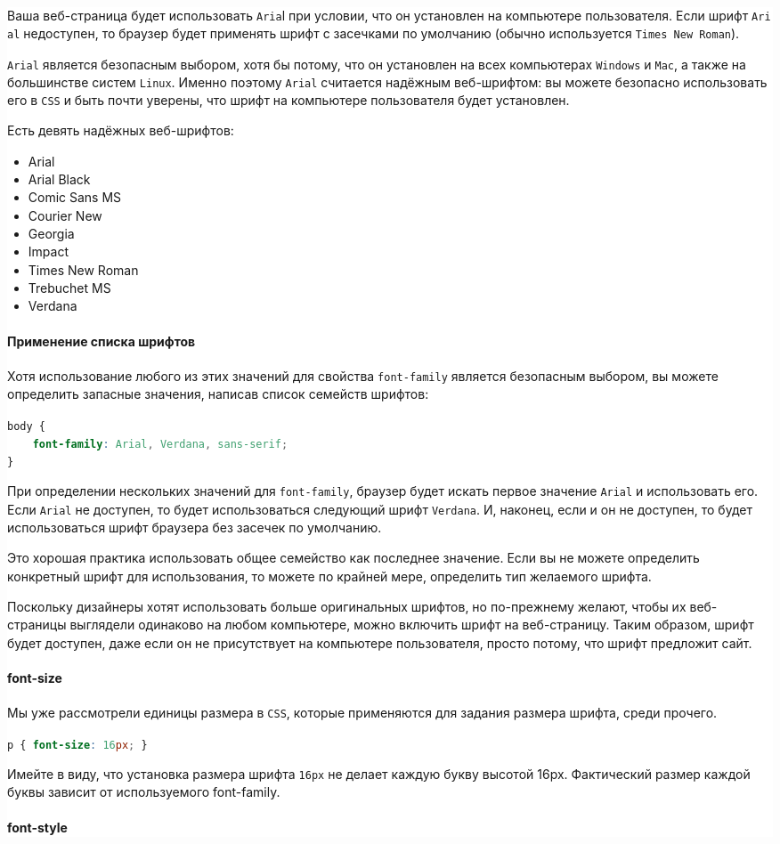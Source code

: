 Ваша веб-страница будет использовать `Aria`l при условии, что он установлен на компьютере пользователя. Если шрифт `Arial` недоступен, то браузер будет применять шрифт с засечками по умолчанию (обычно используется `Times New Roman`).

`Arial` является безопасным выбором, хотя бы потому, что он установлен на всех компьютерах `Windows` и `Mac`, а также на большинстве систем `Linux`. Именно поэтому `Arial` считается надёжным веб-шрифтом: вы можете безопасно использовать его в `CSS` и быть почти уверены, что шрифт на компьютере пользователя будет установлен.

Есть девять надёжных веб-шрифтов:

* Arial
* Arial Black
* Comic Sans MS
* Courier New
* Georgia
* Impact
* Times New Roman
* Trebuchet MS
* Verdana

#### Применение списка шрифтов

Хотя использование любого из этих значений для свойства `font-family` является безопасным выбором, вы можете определить запасные значения, написав список семейств шрифтов:

```css
body {
    font-family: Arial, Verdana, sans-serif;
}
```

При определении нескольких значений для `font-family`, браузер будет искать первое значение `Arial` и использовать его. Если `Arial` не доступен, то будет использоваться следующий шрифт `Verdana`. И, наконец, если и он не доступен, то будет использоваться шрифт браузера без засечек по умолчанию.

Это хорошая практика использовать общее семейство как последнее значение. Если вы не можете определить конкретный шрифт для использования, то можете по крайней мере, определить тип желаемого шрифта.

Поскольку дизайнеры хотят использовать больше оригинальных шрифтов, но по-прежнему желают, чтобы их веб-страницы выглядели одинаково на любом компьютере, можно включить шрифт на веб-страницу. Таким образом, шрифт будет доступен, даже если он не присутствует на компьютере пользователя, просто потому, что шрифт предложит сайт.

#### font-size

Мы уже рассмотрели единицы размера в `CSS`, которые применяются для задания размера шрифта, среди прочего.

```css
p { font-size: 16px; }
```

Имейте в виду, что установка размера шрифта `16px` не делает каждую букву высотой 16px. Фактический размер каждой буквы зависит от используемого font-family.

#### font-style
